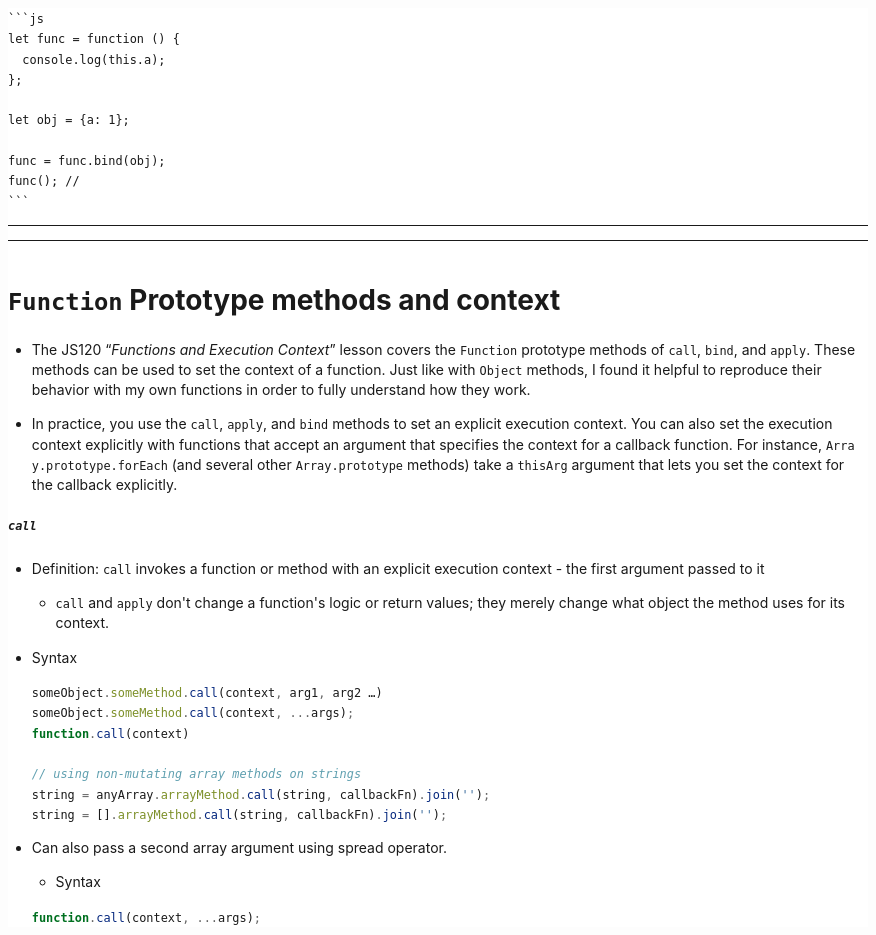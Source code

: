     ```js
    let func = function () {
      console.log(this.a);
    };
    
    let obj = {a: 1};
    
    func = func.bind(obj);
    func(); // 
    ```

  ------

  

------

# `Function` Prototype methods and context

- The JS120 “*Functions and Execution Context*” lesson covers the `Function` prototype methods of `call`, `bind`, and `apply`. These methods can be used to set the context of a function. Just like with `Object` methods, I found it helpful to reproduce their behavior with my own functions in order to fully understand how they work.

- In practice, you use the `call`, `apply`, and `bind` methods to set an explicit execution context. You can also set the execution context explicitly with functions that accept an argument that specifies the context for a callback function. For instance, `Array.prototype.forEach` (and several other `Array.prototype` methods) take a `thisArg` argument that lets you set the context for the callback explicitly.

##### `call`

- Definition: `call` invokes a function or method with an explicit execution context - the first argument passed to it 

  - `call` and `apply` don't change a function's logic or return values; they merely change what object the method uses for its context.

- Syntax

  ```js
  someObject.someMethod.call(context, arg1, arg2 …)
  someObject.someMethod.call(context, ...args);
  function.call(context)
  
  // using non-mutating array methods on strings
  string = anyArray.arrayMethod.call(string, callbackFn).join('');
  string = [].arrayMethod.call(string, callbackFn).join('');
  ```

- Can also pass a second array argument using spread operator. 

  - Syntax

  ```js
  function.call(context, ...args);
  ```
